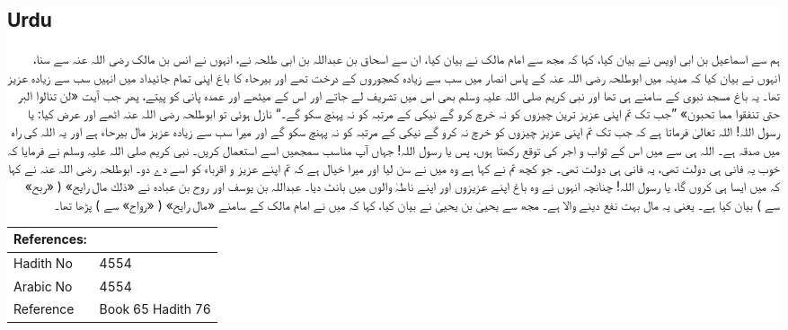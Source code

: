 ## Urdu


<div dir="rtl" lang="ur" style={{fontSize:'larger',backgroundColor:'#f8f9fa',padding:20}}>
ہم سے اسماعیل بن ابی اویس نے بیان کیا، کہا کہ مجھ سے امام مالک نے بیان کیا، ان سے اسحاق بن عبداللہ بن ابی طلحہ نے، انہوں نے انس بن مالک رضی اللہ عنہ سے سنا، انہوں نے بیان کیا کہ مدینہ میں ابوطلحہ رضی اللہ عنہ کے پاس انصار میں سب سے زیادہ کھجوروں کے درخت تھے اور بیرحاء کا باغ اپنی تمام جائیداد میں انہیں سب سے زیادہ عزیز تھا۔ یہ باغ مسجد نبوی کے سامنے ہی تھا اور نبی کریم صلی اللہ علیہ وسلم بھی اس میں تشریف لے جاتے اور اس کے میٹھے اور عمدہ پانی کو پیتے، پھر جب آیت «لن تنالوا البر حتى تنفقوا مما تحبون‏» ”جب تک تم اپنی عزیز ترین چیزوں کو نہ خرچ کرو گے نیکی کے مرتبہ کو نہ پہنچ سکو گے۔“ نازل ہوئی تو ابوطلحہ رضی اللہ عنہ اٹھے اور عرض کیا: یا رسول اللہ! اللہ تعالیٰ فرماتا ہے کہ جب تک تم اپنی عزیز چیزوں کو خرچ نہ کرو گے نیکی کے مرتبہ کو نہ پہنچ سکو گے اور میرا سب سے زیادہ عزیز مال بیرحاء ہے اور یہ اللہ کی راہ میں صدقہ ہے۔ اللہ ہی سے میں اس کے ثواب و اجر کی توقع رکھتا ہوں، پس یا رسول اللہ! جہاں آپ مناسب سمجھیں اسے استعمال کریں۔ نبی کریم صلی اللہ علیہ وسلم نے فرمایا کہ خوب یہ فانی ہی دولت تھی، یہ فانی ہی دولت تھی۔ جو کچھ تم نے کہا ہے وہ میں نے سن لیا اور میرا خیال ہے کہ تم اپنے عزیز و اقرباء کو اسے دے دو۔ ابوطلحہ رضی اللہ عنہ نے کہا کہ میں ایسا ہی کروں گا، یا رسول اللہ! چنانچہ انہوں نے وہ باغ اپنے عزیزوں اور اپنے ناطہٰ والوں میں بانٹ دیا۔ عبداللہ بن یوسف اور روح بن عبادہ نے «ذلك مال رايح» ( «ربح» سے ) بیان کیا ہے۔ یعنی یہ مال بہت نفع دینے والا ہے۔ مجھ سے یحییٰ بن یحییٰ نے بیان کیا، کہا کہ میں نے امام مالک کے سامنے «مال رايح» ( «رواح» سے ) پڑھا تھا۔
</div>
<div style={{backgroundColor:'#f8f9fa',padding:20, marginBottom: 10}}><table> <thead> <tr> <th>References:</th> <th></th> </tr> </thead> <tbody><tr><td>Hadith No</td><td>4554</td></tr><tr><td>Arabic No</td><td>4554</td></tr><tr><td>Reference</td><td>Book 65 Hadith 76</td></tr></tbody></table></div>